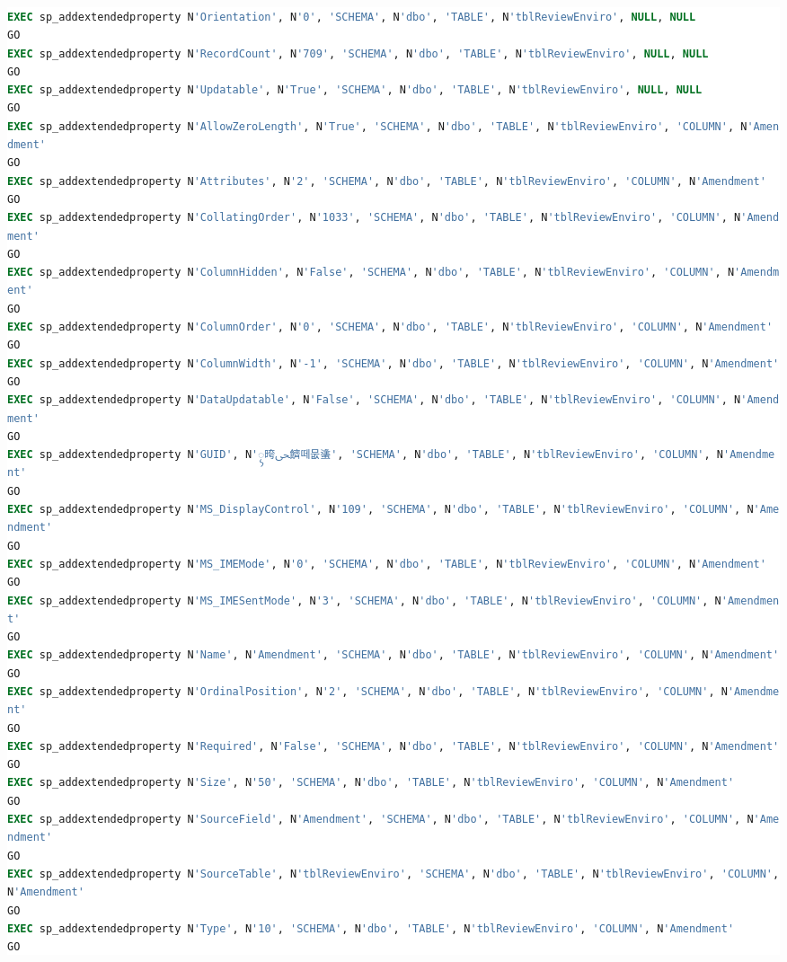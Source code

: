 ```sql
EXEC sp_addextendedproperty N'Orientation', N'0', 'SCHEMA', N'dbo', 'TABLE', N'tblReviewEnviro', NULL, NULL
GO
EXEC sp_addextendedproperty N'RecordCount', N'709', 'SCHEMA', N'dbo', 'TABLE', N'tblReviewEnviro', NULL, NULL
GO
EXEC sp_addextendedproperty N'Updatable', N'True', 'SCHEMA', N'dbo', 'TABLE', N'tblReviewEnviro', NULL, NULL
GO
EXEC sp_addextendedproperty N'AllowZeroLength', N'True', 'SCHEMA', N'dbo', 'TABLE', N'tblReviewEnviro', 'COLUMN', N'Amendment'
GO
EXEC sp_addextendedproperty N'Attributes', N'2', 'SCHEMA', N'dbo', 'TABLE', N'tblReviewEnviro', 'COLUMN', N'Amendment'
GO
EXEC sp_addextendedproperty N'CollatingOrder', N'1033', 'SCHEMA', N'dbo', 'TABLE', N'tblReviewEnviro', 'COLUMN', N'Amendment'
GO
EXEC sp_addextendedproperty N'ColumnHidden', N'False', 'SCHEMA', N'dbo', 'TABLE', N'tblReviewEnviro', 'COLUMN', N'Amendment'
GO
EXEC sp_addextendedproperty N'ColumnOrder', N'0', 'SCHEMA', N'dbo', 'TABLE', N'tblReviewEnviro', 'COLUMN', N'Amendment'
GO
EXEC sp_addextendedproperty N'ColumnWidth', N'-1', 'SCHEMA', N'dbo', 'TABLE', N'tblReviewEnviro', 'COLUMN', N'Amendment'
GO
EXEC sp_addextendedproperty N'DataUpdatable', N'False', 'SCHEMA', N'dbo', 'TABLE', N'tblReviewEnviro', 'COLUMN', N'Amendment'
GO
EXEC sp_addextendedproperty N'GUID', N'ᬹ晇ﴛ䭣떼뭆䗬', 'SCHEMA', N'dbo', 'TABLE', N'tblReviewEnviro', 'COLUMN', N'Amendment'
GO
EXEC sp_addextendedproperty N'MS_DisplayControl', N'109', 'SCHEMA', N'dbo', 'TABLE', N'tblReviewEnviro', 'COLUMN', N'Amendment'
GO
EXEC sp_addextendedproperty N'MS_IMEMode', N'0', 'SCHEMA', N'dbo', 'TABLE', N'tblReviewEnviro', 'COLUMN', N'Amendment'
GO
EXEC sp_addextendedproperty N'MS_IMESentMode', N'3', 'SCHEMA', N'dbo', 'TABLE', N'tblReviewEnviro', 'COLUMN', N'Amendment'
GO
EXEC sp_addextendedproperty N'Name', N'Amendment', 'SCHEMA', N'dbo', 'TABLE', N'tblReviewEnviro', 'COLUMN', N'Amendment'
GO
EXEC sp_addextendedproperty N'OrdinalPosition', N'2', 'SCHEMA', N'dbo', 'TABLE', N'tblReviewEnviro', 'COLUMN', N'Amendment'
GO
EXEC sp_addextendedproperty N'Required', N'False', 'SCHEMA', N'dbo', 'TABLE', N'tblReviewEnviro', 'COLUMN', N'Amendment'
GO
EXEC sp_addextendedproperty N'Size', N'50', 'SCHEMA', N'dbo', 'TABLE', N'tblReviewEnviro', 'COLUMN', N'Amendment'
GO
EXEC sp_addextendedproperty N'SourceField', N'Amendment', 'SCHEMA', N'dbo', 'TABLE', N'tblReviewEnviro', 'COLUMN', N'Amendment'
GO
EXEC sp_addextendedproperty N'SourceTable', N'tblReviewEnviro', 'SCHEMA', N'dbo', 'TABLE', N'tblReviewEnviro', 'COLUMN', N'Amendment'
GO
EXEC sp_addextendedproperty N'Type', N'10', 'SCHEMA', N'dbo', 'TABLE', N'tblReviewEnviro', 'COLUMN', N'Amendment'
GO
```